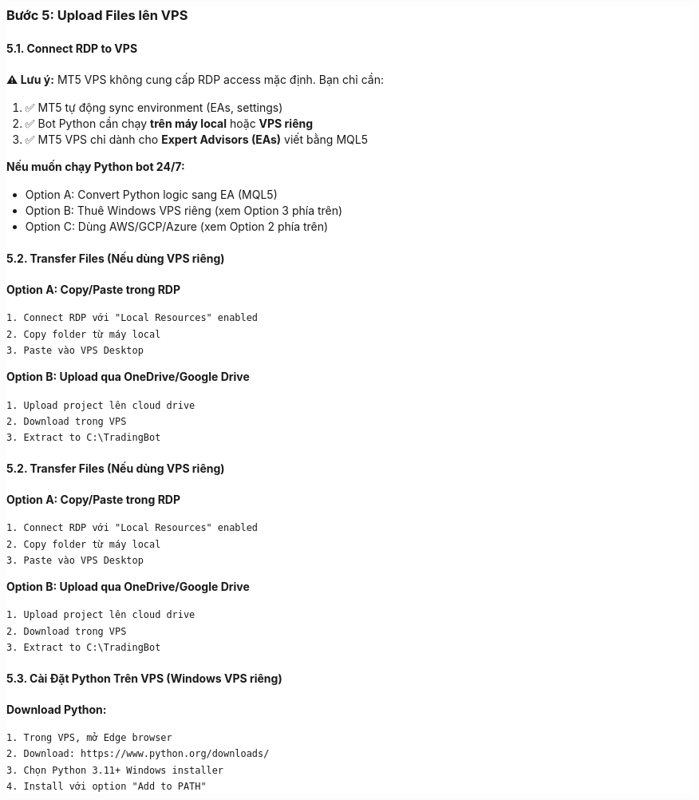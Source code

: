 
### **Bước 5: Upload Files lên VPS**

#### **5.1. Connect RDP to VPS**

**⚠️ Lưu ý:** MT5 VPS không cung cấp RDP access mặc định. Bạn chỉ cần:
1. ✅ MT5 tự động sync environment (EAs, settings)
2. ✅ Bot Python cần chạy **trên máy local** hoặc **VPS riêng**
3. ✅ MT5 VPS chỉ dành cho **Expert Advisors (EAs)** viết bằng MQL5

**Nếu muốn chạy Python bot 24/7:**
- Option A: Convert Python logic sang EA (MQL5)
- Option B: Thuê Windows VPS riêng (xem Option 3 phía trên)
- Option C: Dùng AWS/GCP/Azure (xem Option 2 phía trên)

#### **5.2. Transfer Files (Nếu dùng VPS riêng)**

**Option A: Copy/Paste trong RDP**
```
1. Connect RDP với "Local Resources" enabled
2. Copy folder từ máy local
3. Paste vào VPS Desktop
```

**Option B: Upload qua OneDrive/Google Drive**
```
1. Upload project lên cloud drive
2. Download trong VPS
3. Extract to C:\TradingBot
```

#### **5.2. Transfer Files (Nếu dùng VPS riêng)**

**Option A: Copy/Paste trong RDP**
```
1. Connect RDP với "Local Resources" enabled
2. Copy folder từ máy local
3. Paste vào VPS Desktop
```

**Option B: Upload qua OneDrive/Google Drive**
```
1. Upload project lên cloud drive
2. Download trong VPS
3. Extract to C:\TradingBot
```

#### **5.3. Cài Đặt Python Trên VPS (Windows VPS riêng)**

**Download Python:**
```
1. Trong VPS, mở Edge browser
2. Download: https://www.python.org/downloads/
3. Chọn Python 3.11+ Windows installer
4. Install với option "Add to PATH"
```
